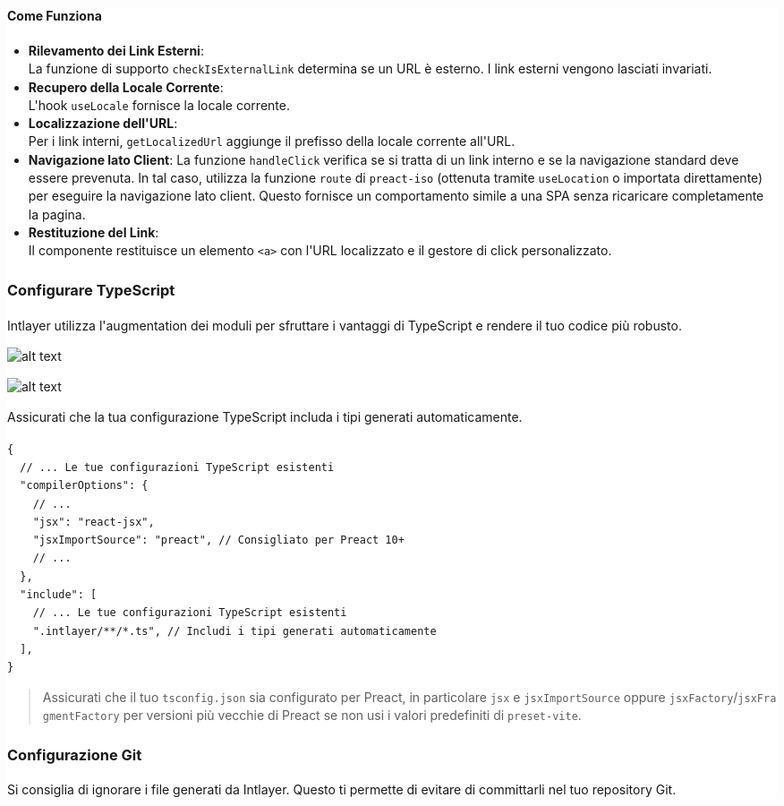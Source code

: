 #### Come Funziona

- **Rilevamento dei Link Esterni**:  
  La funzione di supporto `checkIsExternalLink` determina se un URL è esterno. I link esterni vengono lasciati invariati.
- **Recupero della Locale Corrente**:  
  L'hook `useLocale` fornisce la locale corrente.
- **Localizzazione dell'URL**:  
  Per i link interni, `getLocalizedUrl` aggiunge il prefisso della locale corrente all'URL.
- **Navigazione lato Client**:
  La funzione `handleClick` verifica se si tratta di un link interno e se la navigazione standard deve essere prevenuta. In tal caso, utilizza la funzione `route` di `preact-iso` (ottenuta tramite `useLocation` o importata direttamente) per eseguire la navigazione lato client. Questo fornisce un comportamento simile a una SPA senza ricaricare completamente la pagina.
- **Restituzione del Link**:  
  Il componente restituisce un elemento `<a>` con l'URL localizzato e il gestore di click personalizzato.

### Configurare TypeScript

Intlayer utilizza l'augmentation dei moduli per sfruttare i vantaggi di TypeScript e rendere il tuo codice più robusto.

![alt text](https://github.com/aymericzip/intlayer/blob/main/docs/assets/autocompletion.png)

![alt text](https://github.com/aymericzip/intlayer/blob/main/docs/assets/translation_error.png)

Assicurati che la tua configurazione TypeScript includa i tipi generati automaticamente.

```json5 fileName="tsconfig.json"
{
  // ... Le tue configurazioni TypeScript esistenti
  "compilerOptions": {
    // ...
    "jsx": "react-jsx",
    "jsxImportSource": "preact", // Consigliato per Preact 10+
    // ...
  },
  "include": [
    // ... Le tue configurazioni TypeScript esistenti
    ".intlayer/**/*.ts", // Includi i tipi generati automaticamente
  ],
}
```

> Assicurati che il tuo `tsconfig.json` sia configurato per Preact, in particolare `jsx` e `jsxImportSource` oppure `jsxFactory`/`jsxFragmentFactory` per versioni più vecchie di Preact se non usi i valori predefiniti di `preset-vite`.

### Configurazione Git

Si consiglia di ignorare i file generati da Intlayer. Questo ti permette di evitare di committarli nel tuo repository Git.
